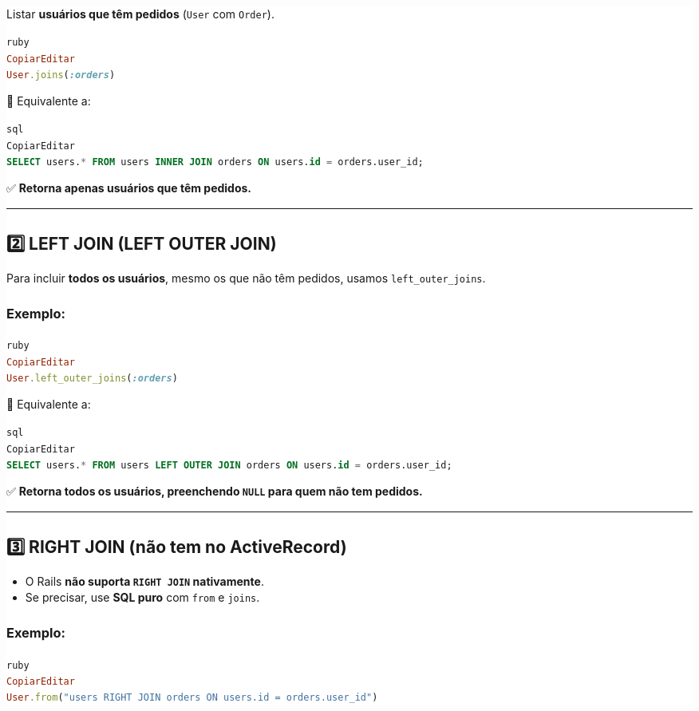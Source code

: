 Listar **usuários que têm pedidos** (`User` com `Order`).

```ruby
ruby
CopiarEditar
User.joins(:orders)

```

🔹 Equivalente a:

```sql
sql
CopiarEditar
SELECT users.* FROM users INNER JOIN orders ON users.id = orders.user_id;

```

✅ **Retorna apenas usuários que têm pedidos.**

---

## **2️⃣ LEFT JOIN (LEFT OUTER JOIN)**

Para incluir **todos os usuários**, mesmo os que não têm pedidos, usamos `left_outer_joins`.

### **Exemplo**:

```ruby
ruby
CopiarEditar
User.left_outer_joins(:orders)

```

🔹 Equivalente a:

```sql
sql
CopiarEditar
SELECT users.* FROM users LEFT OUTER JOIN orders ON users.id = orders.user_id;

```

✅ **Retorna todos os usuários, preenchendo `NULL` para quem não tem pedidos.**

---

## **3️⃣ RIGHT JOIN (não tem no ActiveRecord)**

- O Rails **não suporta `RIGHT JOIN` nativamente**.
- Se precisar, use **SQL puro** com `from` e `joins`.

### **Exemplo**:

```ruby
ruby
CopiarEditar
User.from("users RIGHT JOIN orders ON users.id = orders.user_id")

```

